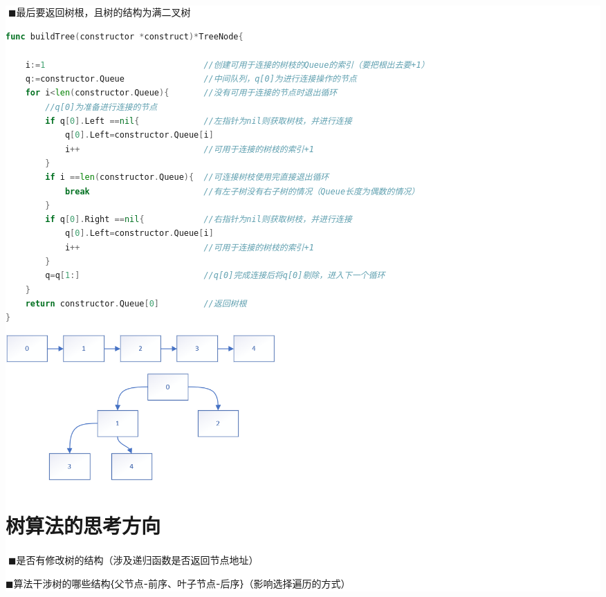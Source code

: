 ​		◼最后要返回树根，且树的结构为满二叉树

```go
func buildTree(constructor *construct)*TreeNode{
    
    i:=1								//创建可用于连接的树枝的Queue的索引（要把根出去要+1）
    q:=constructor.Queue				//中间队列，q[0]为进行连接操作的节点
    for i<len(constructor.Queue){		//没有可用于连接的节点时退出循环
        //q[0]为准备进行连接的节点
        if q[0].Left ==nil{				//左指针为nil则获取树枝，并进行连接
            q[0].Left=constructor.Queue[i]
            i++							//可用于连接的树枝的索引+1
        }
        if i ==len(constructor.Queue){	//可连接树枝使用完直接退出循环
            break						//有左子树没有右子树的情况（Queue长度为偶数的情况）
        }
        if q[0].Right ==nil{			//右指针为nil则获取树枝，并进行连接
            q[0].Left=constructor.Queue[i]
            i++							//可用于连接的树枝的索引+1
        }
        q=q[1:]							//q[0]完成连接后将q[0]剔除，进入下一个循环
    }
    return constructor.Queue[0]			//返回树根
}
```

<img src="./photo/完全二叉树构造过程.png" style="zoom:60%;" />

# 树算法的思考方向

​		◼是否有修改树的结构（涉及递归函数是否返回节点地址）

​		◼算法干涉树的哪些结构{父节点-前序、叶子节点-后序}（影响选择遍历的方式）
